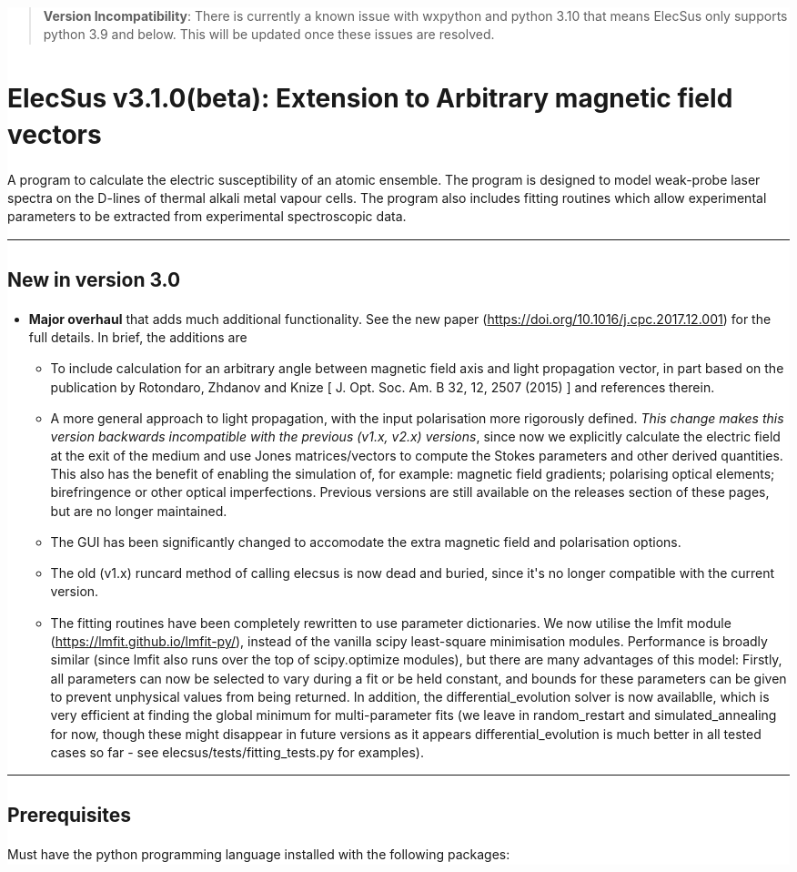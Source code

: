 > **Version Incompatibility**: There is currently a known issue with wxpython and python 3.10 that means 
> ElecSus only supports python 3.9 and below. This will be updated once these issues are resolved.


ElecSus v3.1.0(beta): Extension to Arbitrary magnetic field vectors
==============

A program to calculate the electric susceptibility of an atomic ensemble. The program is designed to model weak-probe laser spectra on the D-lines of thermal alkali metal vapour cells. The program also includes fitting routines which allow experimental parameters to be extracted from experimental spectroscopic data.

--------------------
New in version 3.0
--------------------

-	**Major overhaul** that adds much additional functionality. See the new paper (https://doi.org/10.1016/j.cpc.2017.12.001) for the full details. In brief, the additions are
    - To include calculation for an arbitrary angle between magnetic field axis and light propagation vector, 
	in part based on the publication by Rotondaro, Zhdanov and Knize [ J. Opt. Soc. Am. B 32, 12, 2507 (2015) ] and references therein.
	
    - A more general approach to light propagation, with the input polarisation more rigorously defined. 
	*This change makes this version backwards incompatible with the previous (v1.x, v2.x) versions*, since now we explicitly calculate the electric field at the exit of the medium and use Jones matrices/vectors to compute the Stokes parameters and other derived quantities. This also has the benefit of enabling the simulation of, for example: magnetic field gradients; polarising optical elements; birefringence or other optical imperfections. Previous versions are still available on the releases section of these pages, but are no longer maintained.

    - The GUI has been significantly changed to accomodate the extra magnetic field and polarisation options.

    - The old (v1.x) runcard method of calling elecsus is now dead and buried, since it's no longer compatible with the current version.

    - The fitting routines have been completely rewritten to use parameter dictionaries. We now utilise the lmfit module (https://lmfit.github.io/lmfit-py/), instead of the vanilla scipy least-square minimisation modules. Performance is broadly similar (since lmfit also runs over the top of scipy.optimize modules), but there are many advantages of this model: Firstly, all parameters can now be selected to vary during a fit or be held constant, and bounds for these parameters can be given to prevent unphysical values from being returned. In addition, the differential_evolution solver is now availablle, which is very efficient at finding the global minimum for multi-parameter fits (we leave in random_restart and simulated_annealing for now, though these might disappear in future versions as it appears differential_evolution is much better in all tested cases so far - see elecsus/tests/fitting_tests.py for examples).
		
-------------
Prerequisites
-------------

Must have the python programming language installed with the following 
packages:

